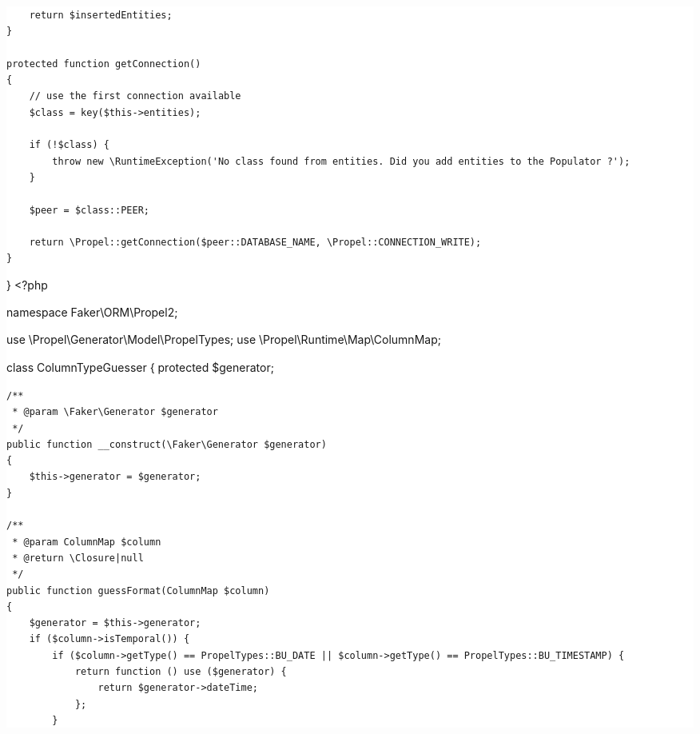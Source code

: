         return $insertedEntities;
    }

    protected function getConnection()
    {
        // use the first connection available
        $class = key($this->entities);

        if (!$class) {
            throw new \RuntimeException('No class found from entities. Did you add entities to the Populator ?');
        }

        $peer = $class::PEER;

        return \Propel::getConnection($peer::DATABASE_NAME, \Propel::CONNECTION_WRITE);
    }
}
                                                                                                                                                                                                                                                                                                                                                                                                                                                                                                                                                                                                                                                                                                                                                                                                                                                                                                                                                                                                                                                                                                                                                                                                                                                                                                   <?php

namespace Faker\ORM\Propel2;

use \Propel\Generator\Model\PropelTypes;
use \Propel\Runtime\Map\ColumnMap;

class ColumnTypeGuesser
{
    protected $generator;

    /**
     * @param \Faker\Generator $generator
     */
    public function __construct(\Faker\Generator $generator)
    {
        $this->generator = $generator;
    }

    /**
     * @param ColumnMap $column
     * @return \Closure|null
     */
    public function guessFormat(ColumnMap $column)
    {
        $generator = $this->generator;
        if ($column->isTemporal()) {
            if ($column->getType() == PropelTypes::BU_DATE || $column->getType() == PropelTypes::BU_TIMESTAMP) {
                return function () use ($generator) {
                    return $generator->dateTime;
                };
            }
